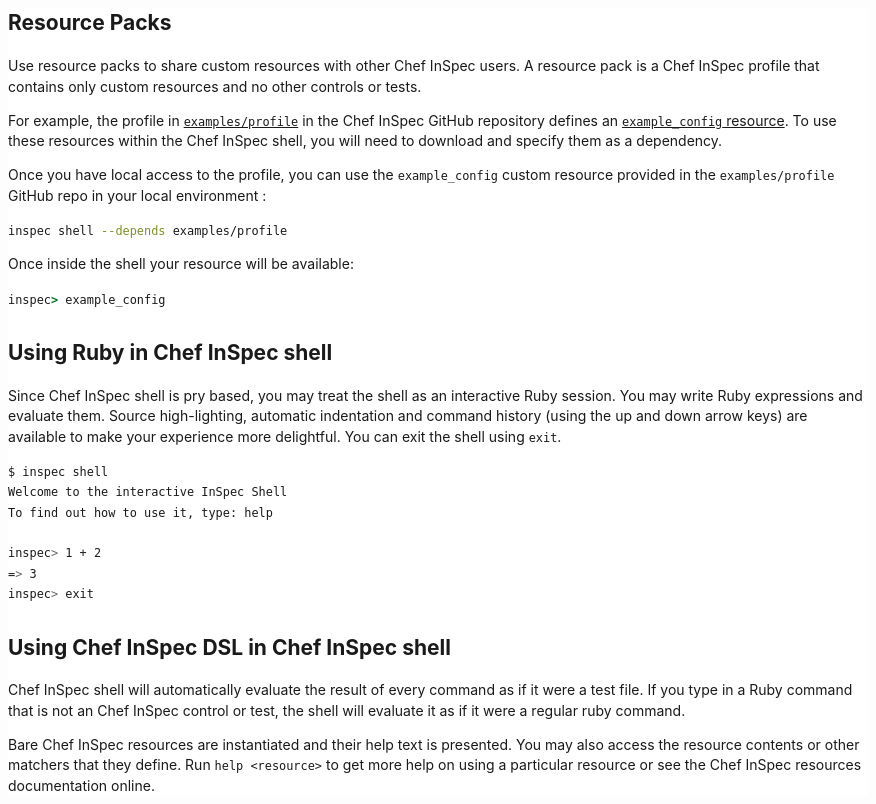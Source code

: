 ## Resource Packs

Use resource packs to share custom resources with other Chef InSpec users.
A resource pack is a Chef InSpec profile that contains only custom resources and
no other controls or tests.

For example, the profile in [`examples/profile`](https://github.com/chef/inspec/tree/master/examples/profile)
in the Chef InSpec GitHub repository defines an
[`example_config` resource](https://github.com/chef/inspec/blob/master/examples/profile/controls/example.rb).
To use these resources within the Chef InSpec shell, you will need to download
and specify them as a dependency.

Once you have local access to the profile, you can use the `example_config` custom
resource provided in the `examples/profile` GitHub repo in your local environment :

```bash
inspec shell --depends examples/profile
```

Once inside the shell your resource will be available:

```ruby
inspec> example_config
```

## Using Ruby in Chef InSpec shell

Since Chef InSpec shell is pry based, you may treat the shell as an
interactive Ruby session. You may write Ruby expressions and evaluate
them. Source high-lighting, automatic indentation and command history
(using the up and down arrow keys) are available to make your experience
more delightful. You can exit the shell using `exit`.

```bash
$ inspec shell
Welcome to the interactive InSpec Shell
To find out how to use it, type: help

inspec> 1 + 2
=> 3
inspec> exit
```

## Using Chef InSpec DSL in Chef InSpec shell

Chef InSpec shell will automatically evaluate the result of every command as
if it were a test file. If you type in a Ruby command that is not an
Chef InSpec control or test, the shell will evaluate it as if it were a
regular ruby command.

Bare Chef InSpec resources are instantiated and their help text is presented.
You may also access the resource contents or other matchers that they
define. Run `help <resource>` to get more help on using a particular
resource or see the Chef InSpec resources documentation online.
